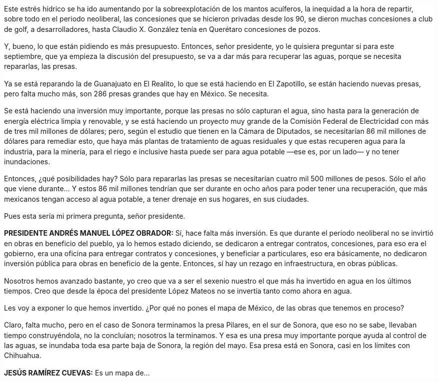 Este estrés hídrico se ha ido aumentando por la sobreexplotación de los mantos
acuíferos, la inequidad a la hora de repartir, sobre todo en el periodo
neoliberal, las concesiones que se hicieron privadas desde los 90, se dieron
muchas concesiones a club de golf, a desarrolladores, hasta Claudio X.
González tenía en Querétaro concesiones de pozos.

Y, bueno, lo que están pidiendo es más presupuesto. Entonces, señor
presidente, yo le quisiera preguntar si para este septiembre, que ya empieza
la discusión del presupuesto, se va a dar más para recuperar las aguas, porque
se necesita repararlas, las presas.

Ya se está reparando la de Guanajuato en El Realito, lo que se está haciendo
en El Zapotillo, se están haciendo nuevas presas, pero falta mucho más, son
286 presas grandes que hay en México. Se necesita.

Se está haciendo una inversión muy importante, porque las presas no sólo
capturan el agua, sino hasta para la generación de energía eléctrica limpia y
renovable, y se está haciendo un proyecto muy grande de la Comisión Federal de
Electricidad con más de tres mil millones de dólares; pero, según el estudio
que tienen en la Cámara de Diputados, se necesitarían 86 mil millones de
dólares para remediar esto, que haya más plantas de tratamiento de aguas
residuales y que estas recuperen agua para la industria, para la minería, para
el riego e inclusive hasta puede ser para agua potable —ese es, por un lado— y
no tener inundaciones.

Entonces, ¿qué posibilidades hay? Sólo para repararlas las presas se
necesitarían cuatro mil 500 millones de pesos. Sólo el año que viene durante…
Y estos 86 mil millones tendrían que ser durante en ocho años para poder tener
una recuperación, que más mexicanos tengan acceso al agua potable, a tener
drenaje en sus hogares, en sus ciudades.

Pues esta sería mi primera pregunta, señor presidente.

**PRESIDENTE ANDRÉS MANUEL LÓPEZ OBRADOR:** Sí, hace falta más inversión. Es
que durante el periodo neoliberal no se invirtió en obras en beneficio del
pueblo, ya lo hemos estado diciendo, se dedicaron a entregar contratos,
concesiones, para eso era el gobierno, era una oficina para entregar contratos
y concesiones, y beneficiar a particulares, eso era básicamente, no dedicaron
inversión pública para obras en beneficio de la gente. Entonces, sí hay un
rezago en infraestructura, en obras públicas.

Nosotros hemos avanzado bastante, yo creo que va a ser el sexenio nuestro el
que más ha invertido en agua en los últimos tiempos. Creo que desde la época
del presidente López Mateos no se invertía tanto como ahora en agua.

Les voy a exponer lo que hemos invertido. ¿Por qué no pones el mapa de México,
de las obras que tenemos en proceso?

Claro, falta mucho, pero en el caso de Sonora terminamos la presa Pilares, en
el sur de Sonora, que eso no se sabe, llevaban tiempo construyéndola, no la
concluían; nosotros la terminamos. Y esa es una presa muy importante porque
ayuda al control de las aguas, se inundaba toda esa parte baja de Sonora, la
región del mayo. Esa presa está en Sonora, casi en los límites con Chihuahua.

**JESÚS RAMÍREZ CUEVAS:** Es un mapa de…
